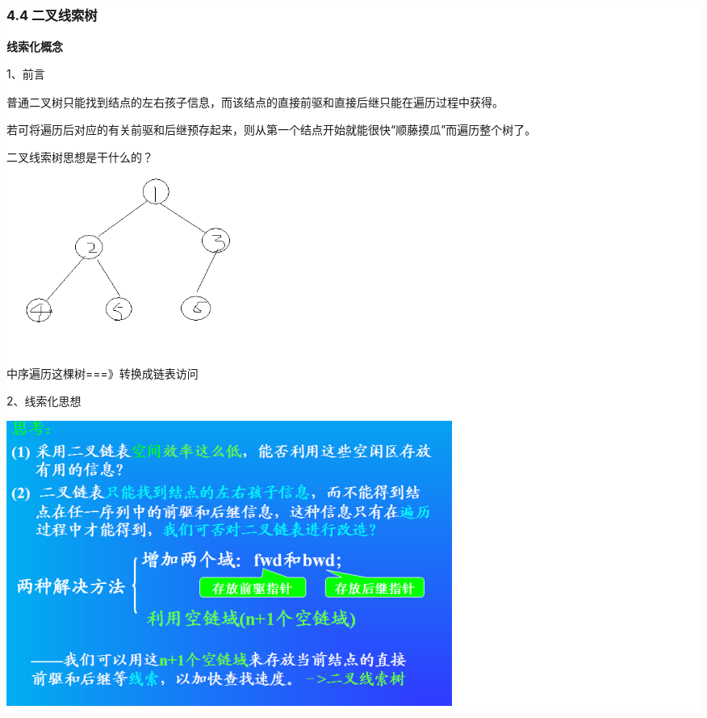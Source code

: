 ### 4.4 **二叉线索树**

**线索化概念**

1、前言

普通二叉树只能找到结点的左右孩子信息，而该结点的直接前驱和直接后继只能在遍历过程中获得。

若可将遍历后对应的有关前驱和后继预存起来，则从第一个结点开始就能很快“顺藤摸瓜”而遍历整个树了。

二叉线索树思想是干什么的？

![数据结构-44](数据结构/数据结构-44.png)

中序遍历这棵树===》转换成链表访问

2、线索化思想

![数据结构-45](数据结构/数据结构-45.png)
